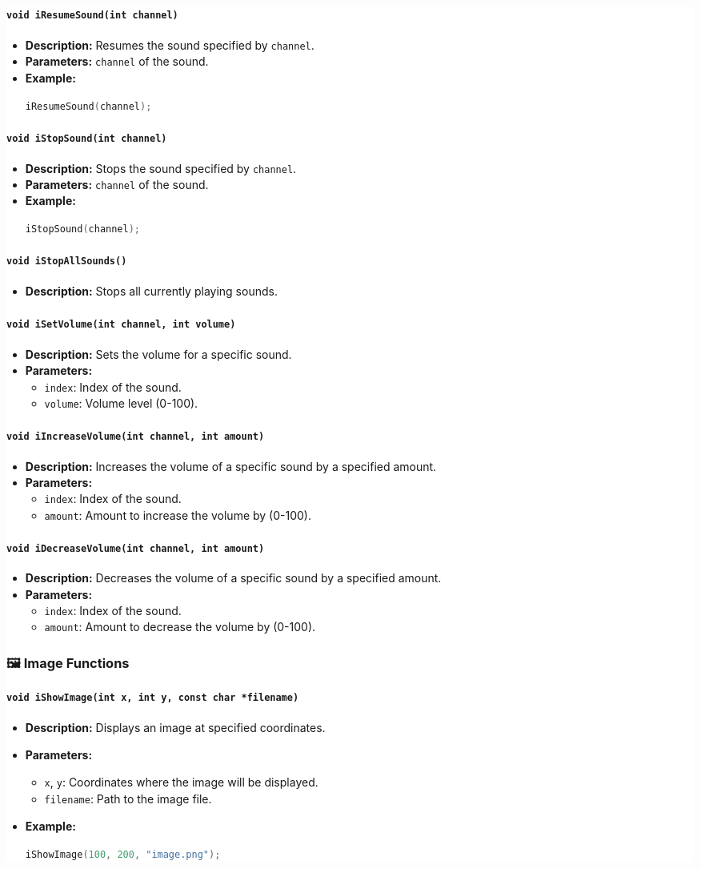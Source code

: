 #### `void iResumeSound(int channel)`

-   **Description:** Resumes the sound specified by `channel`.
-   **Parameters:** `channel` of the sound.
-   **Example:**
    ```cpp
    iResumeSound(channel);
    ```

#### `void iStopSound(int channel)`

-   **Description:** Stops the sound specified by `channel`.
-   **Parameters:** `channel` of the sound.
-   **Example:**
    ```cpp
    iStopSound(channel);
    ```

#### `void iStopAllSounds()`

-   **Description:** Stops all currently playing sounds.

#### `void iSetVolume(int channel, int volume)`

-   **Description:** Sets the volume for a specific sound.
-   **Parameters:**
    -   `index`: Index of the sound.
    -   `volume`: Volume level (0-100).

#### `void iIncreaseVolume(int channel, int amount)`

-   **Description:** Increases the volume of a specific sound by a specified amount.
-   **Parameters:**
    -   `index`: Index of the sound.
    -   `amount`: Amount to increase the volume by (0-100).

#### `void iDecreaseVolume(int channel, int amount)`

-   **Description:** Decreases the volume of a specific sound by a specified amount.
-   **Parameters:**
    -   `index`: Index of the sound.
    -   `amount`: Amount to decrease the volume by (0-100).

### 🖼️ Image Functions

#### `void iShowImage(int x, int y, const char *filename)`

-   **Description:** Displays an image at specified coordinates.
-   **Parameters:**

    -   `x`, `y`: Coordinates where the image will be displayed.
    -   `filename`: Path to the image file.

-   **Example:**
    ```cpp
    iShowImage(100, 200, "image.png");
    ```
